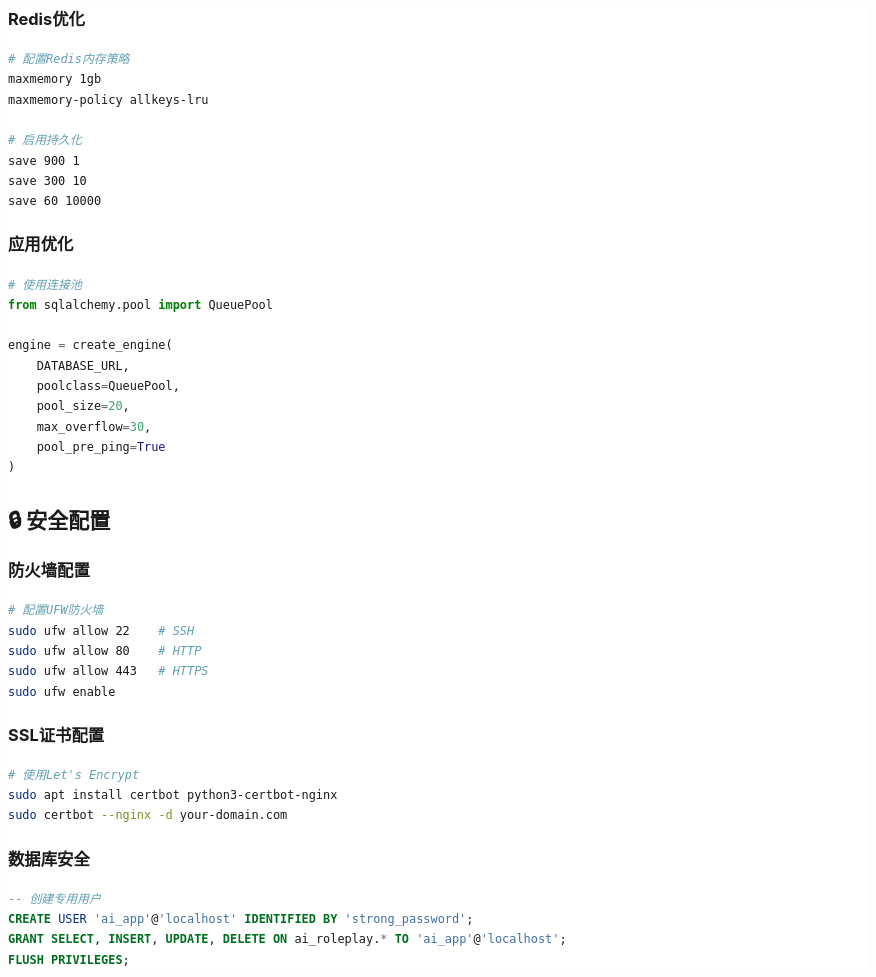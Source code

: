### Redis优化
```bash
# 配置Redis内存策略
maxmemory 1gb
maxmemory-policy allkeys-lru

# 启用持久化
save 900 1
save 300 10
save 60 10000
```

### 应用优化
```python
# 使用连接池
from sqlalchemy.pool import QueuePool

engine = create_engine(
    DATABASE_URL,
    poolclass=QueuePool,
    pool_size=20,
    max_overflow=30,
    pool_pre_ping=True
)
```

## 🔒 安全配置

### 防火墙配置
```bash
# 配置UFW防火墙
sudo ufw allow 22    # SSH
sudo ufw allow 80    # HTTP
sudo ufw allow 443   # HTTPS
sudo ufw enable
```

### SSL证书配置
```bash
# 使用Let's Encrypt
sudo apt install certbot python3-certbot-nginx
sudo certbot --nginx -d your-domain.com
```

### 数据库安全
```sql
-- 创建专用用户
CREATE USER 'ai_app'@'localhost' IDENTIFIED BY 'strong_password';
GRANT SELECT, INSERT, UPDATE, DELETE ON ai_roleplay.* TO 'ai_app'@'localhost';
FLUSH PRIVILEGES;
```
